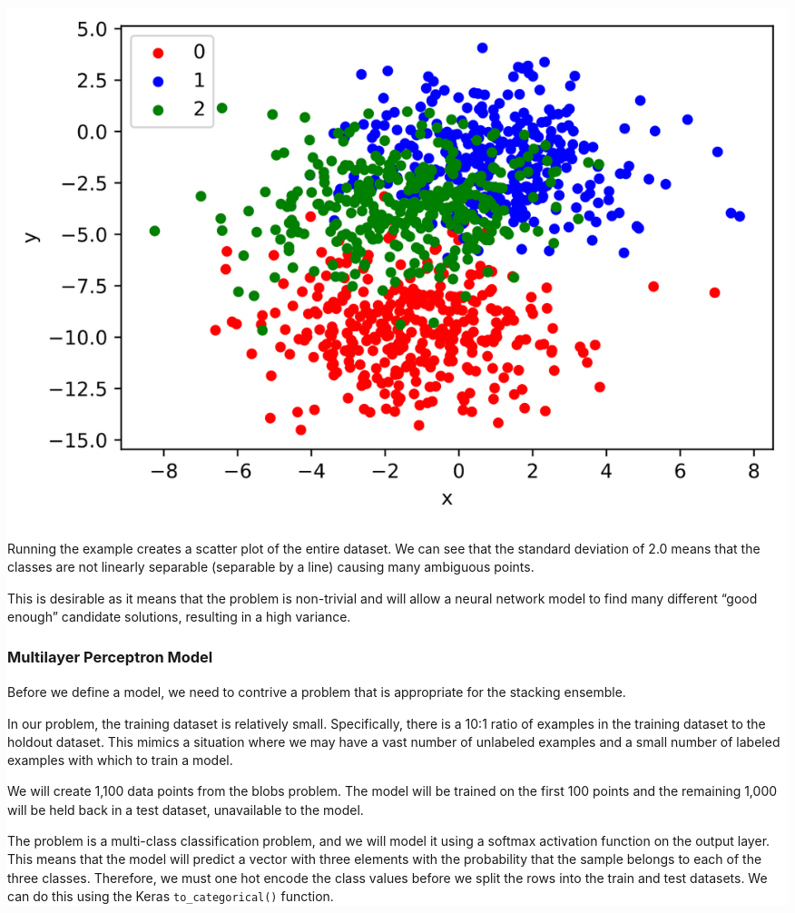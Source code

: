 ![plot](/images/output_4_0.svg)


Running the example creates a scatter plot of the entire dataset. We can see that the standard deviation of 2.0 means that the classes are not linearly separable (separable by a line) causing many ambiguous points.

This is desirable as it means that the problem is non-trivial and will allow a neural network model to find many different “good enough” candidate solutions, resulting in a high variance.

### Multilayer Perceptron Model

Before we define a model, we need to contrive a problem that is appropriate for the stacking ensemble.

In our problem, the training dataset is relatively small. Specifically, there is a 10:1 ratio of examples in the training dataset to the holdout dataset. This mimics a situation where we may have a vast number of unlabeled examples and a small number of labeled examples with which to train a model.

We will create 1,100 data points from the blobs problem. The model will be trained on the first 100 points and the remaining 1,000 will be held back in a test dataset, unavailable to the model.

The problem is a multi-class classification problem, and we will model it using a softmax activation function on the output layer. This means that the model will predict a vector with three elements with the probability that the sample belongs to each of the three classes. Therefore, we must one hot encode the class values before we split the rows into the train and test datasets. We can do this using the Keras `to_categorical()` function.
